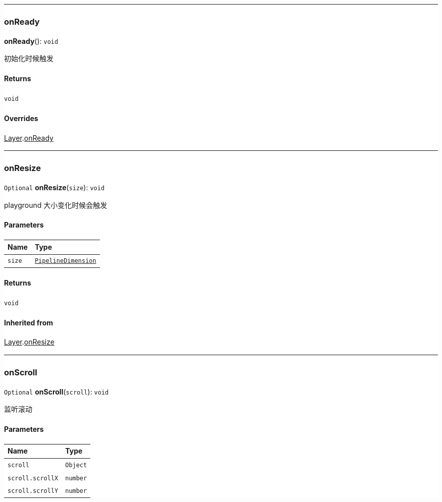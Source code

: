 ***

### onReady

**onReady**(): `void`

初始化时候触发

#### Returns

`void`

#### Overrides

[Layer](/en/auto-docs/free-layout-editor/classes/Layer.md).[onReady](/en/auto-docs/free-layout-editor/classes/Layer.md#onready)

***

### onResize

`Optional` **onResize**(`size`): `void`

playground 大小变化时候会触发

#### Parameters

| Name | Type |
| :------ | :------ |
| `size` | [`PipelineDimension`](/en/auto-docs/free-layout-editor/interfaces/PipelineDimension.md) |

#### Returns

`void`

#### Inherited from

[Layer](/en/auto-docs/free-layout-editor/classes/Layer.md).[onResize](/en/auto-docs/free-layout-editor/classes/Layer.md#onresize)

***

### onScroll

`Optional` **onScroll**(`scroll`): `void`

监听滚动

#### Parameters

| Name | Type |
| :------ | :------ |
| `scroll` | `Object` |
| `scroll.scrollX` | `number` |
| `scroll.scrollY` | `number` |
